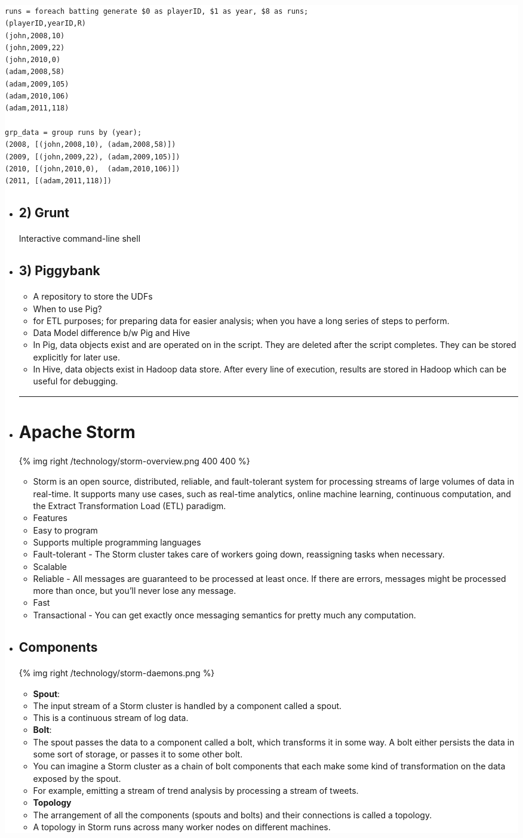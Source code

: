   ```
  runs = foreach batting generate $0 as playerID, $1 as year, $8 as runs;
  (playerID,yearID,R)
  (john,2008,10)
  (john,2009,22)
  (john,2010,0)
  (adam,2008,58)
  (adam,2009,105)
  (adam,2010,106)
  (adam,2011,118)
  
  grp_data = group runs by (year);
  (2008, [(john,2008,10), (adam,2008,58)])
  (2009, [(john,2009,22), (adam,2009,105)])
  (2010, [(john,2010,0),  (adam,2010,106)])
  (2011, [(adam,2011,118)])
  ```
- ## 2) Grunt
  Interactive command-line shell
- ## 3) Piggybank
  * A repository to store the UDFs
  * When to use Pig?
  * for ETL purposes; for preparing data for easier analysis; when you have a long series of steps to perform.
  * Data Model difference b/w Pig and Hive
  * In Pig, data objects exist and are operated on in the script. They are deleted after the script completes. They can be stored explicitly for later use.
  * In Hive, data objects exist in Hadoop data store. After every line of execution, results are stored in Hadoop which can be useful for debugging.
  
  
  * * *
- # Apache Storm
  
  {% img right /technology/storm-overview.png 400 400 %}
  
  * Storm is an open source, distributed, reliable, and fault-tolerant system for processing streams of large volumes of data in real-time. It supports many use cases, such as real-time analytics, online machine learning, continuous computation, and the Extract Transformation Load (ETL) paradigm.
  * Features
  * Easy to program
  * Supports multiple programming languages
  * Fault-tolerant - The Storm cluster takes care of workers going down,  reassigning tasks when necessary.
  * Scalable
  * Reliable - All messages are guaranteed to be processed at least once. If there are errors, messages might be processed more than once, but you’ll never lose any message.
  * Fast
  * Transactional - You can get exactly once messaging semantics for pretty much any computation.
- ## Components
  
  {% img right /technology/storm-daemons.png %}
  
  * **Spout**: 
  * The input stream of a Storm cluster is handled by a component called a spout. 
  * This is a continuous stream of log data.
  * **Bolt**: 
  * The spout passes the data to a component called a bolt, which transforms it in some way. A bolt either persists the data in some sort of storage, or passes it to some other bolt. 
  * You can imagine a Storm cluster as a chain of bolt components that each make some kind of transformation on the data exposed by the spout.
  * For example, emitting a stream of trend analysis by processing a stream of tweets.
  * **Topology**
  * The arrangement of all the components (spouts and bolts) and their connections is called a topology.
  * A topology in Storm runs across many worker nodes on different machines. 